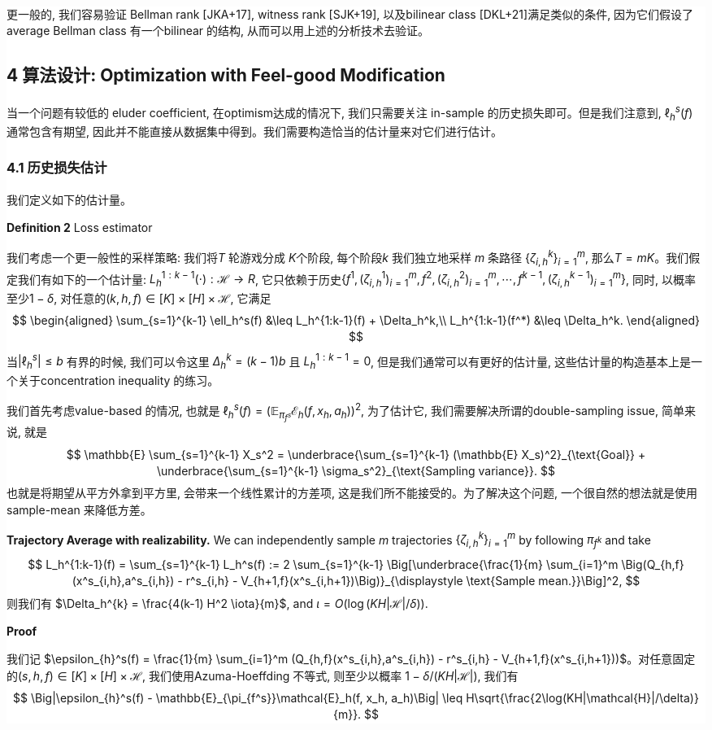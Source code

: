 

更一般的, 我们容易验证 Bellman rank [JKA+17], witness rank [SJK+19], 以及bilinear class [DKL+21]满足类似的条件, 因为它们假设了 average Bellman class 有一个bilinear 的结构, 从而可以用上述的分析技术去验证。



## 4 算法设计: Optimization with Feel-good Modification

当一个问题有较低的 eluder coefficient, 在optimism达成的情况下, 我们只需要关注 in-sample 的历史损失即可。但是我们注意到, $\ell_h^s(f)$ 通常包含有期望, 因此并不能直接从数据集中得到。我们需要构造恰当的估计量来对它们进行估计。 

 ### 4.1 历史损失估计

我们定义如下的估计量。

**Definition 2** Loss estimator

我们考虑一个更一般性的采样策略: 我们将$T$ 轮游戏分成 $K$个阶段, 每个阶段$k$ 我们独立地采样 $m$ 条路径 $\{\zeta_{i,h}^k\}_{i=1}^m$, 那么$T = mK$。我们假定我们有如下的一个估计量: $L_h^{1:k-1}(\cdot):\mathcal{H} \to R$, 它只依赖于历史$\{f^1,(\zeta^1_{i,h})_{i=1}^m,f^2,(\zeta^2_{i,h})_{i=1}^m,\cdots,f^{k-1},(\zeta^{k-1}_{i,h})_{i=1}^m\}$, 同时, 以概率至少$1-\delta$, 对任意的$(k,h,f) \in [K] \times [H] \times \mathcal{H}$, 它满足
$$
    \begin{aligned}
    \sum_{s=1}^{k-1} \ell_h^s(f) &\leq L_h^{1:k-1}(f) + \Delta_h^k,\\
        L_h^{1:k-1}(f^*) &\leq \Delta_h^k.
    \end{aligned}
$$
当$|\ell_h^s| \leq b$ 有界的时候, 我们可以令这里 $\Delta_h^k = (k-1)b$ 且 $L_h^{1:k-1} = 0$, 但是我们通常可以有更好的估计量, 这些估计量的构造基本上是一个关于concentration inequality 的练习。



我们首先考虑value-based 的情况, 也就是 $\ell_h^s(f) =\big(\mathbb{E}_{\pi_{f^s}} \mathcal{E}_h(f, x_h, a_h)\big)^2$, 为了估计它, 我们需要解决所谓的double-sampling issue, 简单来说, 就是
$$
\mathbb{E} \sum_{s=1}^{k-1} X_s^2 = \underbrace{\sum_{s=1}^{k-1} (\mathbb{E} X_s)^2}_{\text{Goal}} + \underbrace{\sum_{s=1}^{k-1} \sigma_s^2}_{\text{Sampling variance}}.
$$
也就是将期望从平方外拿到平方里, 会带来一个线性累计的方差项, 这是我们所不能接受的。为了解决这个问题, 一个很自然的想法就是使用 sample-mean 来降低方差。

**Trajectory Average with realizability.**
We can independently sample $m$ trajectories $\{\zeta^k_{i,h}\}_{i=1}^m$ by following $\pi_{f^k}$ and take
$$
L_h^{1:k-1}(f) = \sum_{s=1}^{k-1} L_h^s(f) :=  2 \sum_{s=1}^{k-1} \Big[\underbrace{\frac{1}{m} \sum_{i=1}^m \Big(Q_{h,f}(x^s_{i,h},a^s_{i,h}) - r^s_{i,h}  - V_{h+1,f}(x^s_{i,h+1})\Big)}_{\displaystyle \text{Sample mean.}}\Big]^2,
$$
则我们有 $\Delta_h^{k} = \frac{4(k-1) H^2 \iota}{m}$, and $\iota = O(\log(KH |\mathcal{H}|/ \delta))$. 

**Proof**

我们记 $\epsilon_{h}^s(f) = \frac{1}{m} \sum_{i=1}^m (Q_{h,f}(x^s_{i,h},a^s_{i,h}) - r^s_{i,h}  - V_{h+1,f}(x^s_{i,h+1}))$。对任意固定的$(s,h,f) \in [K] \times [H] \times \mathcal{H}$, 我们使用Azuma-Hoeffding 不等式, 则至少以概率 $1-\delta/(KH|\mathcal{H}|)$, 我们有
$$
\Big|\epsilon_{h}^s(f) - \mathbb{E}_{\pi_{f^s}}\mathcal{E}_h(f, x_h, a_h)\Big| \leq H\sqrt{\frac{2\log(KH|\mathcal{H}|/\delta)}{m}}.
$$
